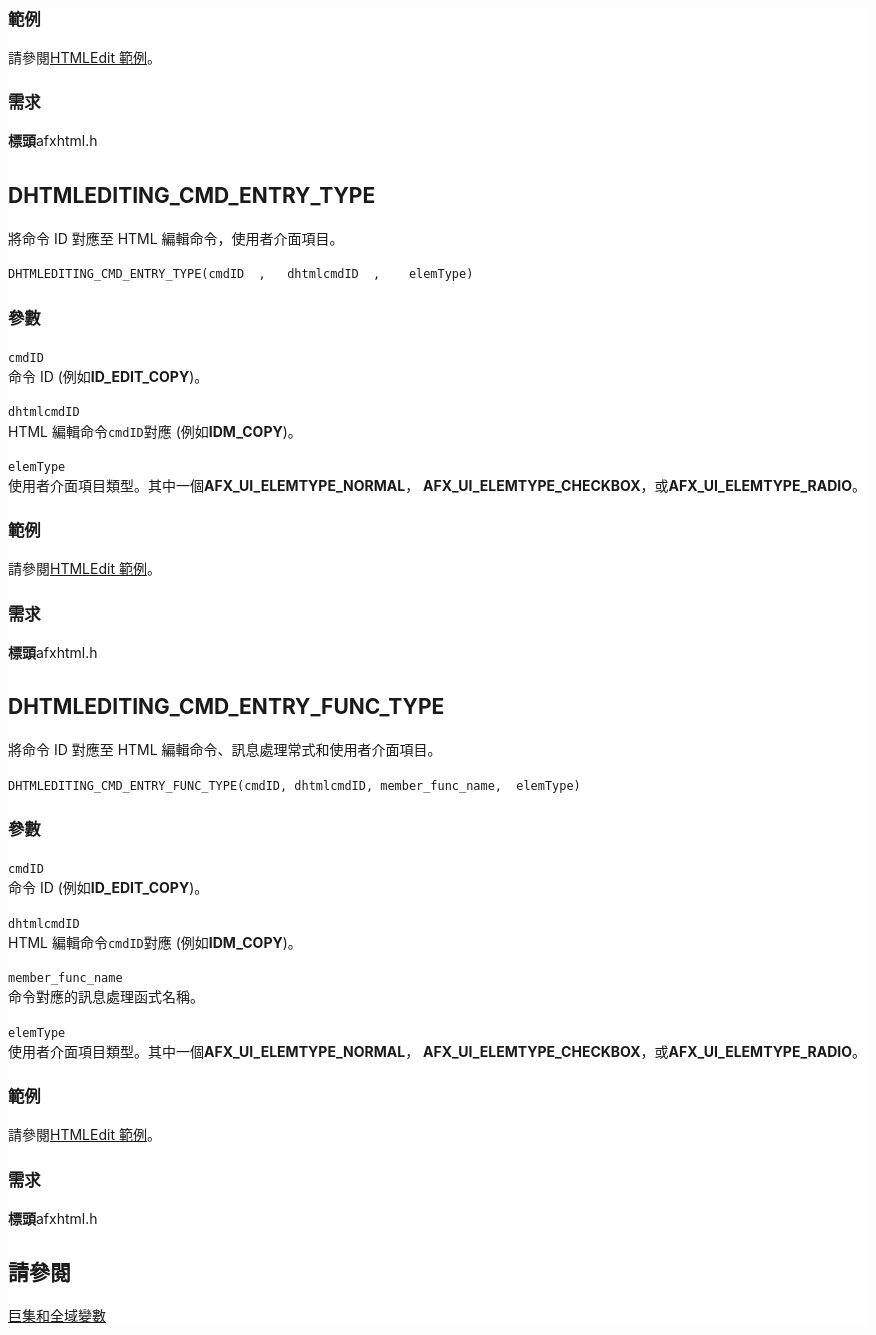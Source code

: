 ### <a name="example"></a>範例  
 請參閱[HTMLEdit 範例](../../visual-cpp-samples.md)。  
  
### <a name="requirements"></a>需求  
  **標頭**afxhtml.h  
  
##  <a name="dhtmlediting_cmd_entry_type"></a>DHTMLEDITING_CMD_ENTRY_TYPE  
 將命令 ID 對應至 HTML 編輯命令，使用者介面項目。  
  
```  
DHTMLEDITING_CMD_ENTRY_TYPE(cmdID  ,   dhtmlcmdID  ,    elemType)  
```  
  
### <a name="parameters"></a>參數  
 `cmdID`  
 命令 ID (例如**ID_EDIT_COPY**)。  
  
 `dhtmlcmdID`  
 HTML 編輯命令`cmdID`對應 (例如**IDM_COPY**)。  
  
 `elemType`  
 使用者介面項目類型。其中一個**AFX_UI_ELEMTYPE_NORMAL**， **AFX_UI_ELEMTYPE_CHECKBOX**，或**AFX_UI_ELEMTYPE_RADIO**。  
  
### <a name="example"></a>範例  
 請參閱[HTMLEdit 範例](../../visual-cpp-samples.md)。  
  
### <a name="requirements"></a>需求  
  **標頭**afxhtml.h  
  
##  <a name="dhtmlediting_cmd_entry_func_type"></a>DHTMLEDITING_CMD_ENTRY_FUNC_TYPE  
 將命令 ID 對應至 HTML 編輯命令、訊息處理常式和使用者介面項目。  
  
```  
DHTMLEDITING_CMD_ENTRY_FUNC_TYPE(cmdID, dhtmlcmdID, member_func_name,  elemType)   
```  
  
### <a name="parameters"></a>參數  
 `cmdID`  
 命令 ID (例如**ID_EDIT_COPY**)。  
  
 `dhtmlcmdID`  
 HTML 編輯命令`cmdID`對應 (例如**IDM_COPY**)。  
  
 `member_func_name`  
 命令對應的訊息處理函式名稱。  
  
 `elemType`  
 使用者介面項目類型。其中一個**AFX_UI_ELEMTYPE_NORMAL**， **AFX_UI_ELEMTYPE_CHECKBOX**，或**AFX_UI_ELEMTYPE_RADIO**。  
  
### <a name="example"></a>範例  
 請參閱[HTMLEdit 範例](../../visual-cpp-samples.md)。  

### <a name="requirements"></a>需求  
  **標頭**afxhtml.h  
    
## <a name="see-also"></a>請參閱  
 [巨集和全域變數](../../mfc/reference/mfc-macros-and-globals.md)
